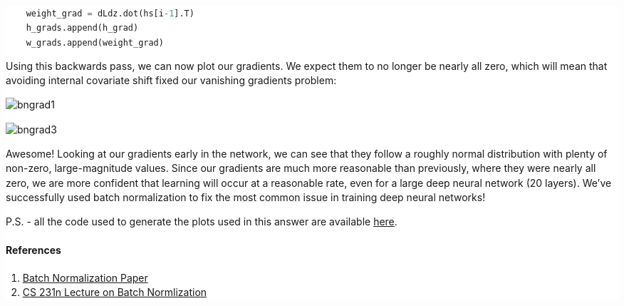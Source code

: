 ```python
	weight_grad = dLdz.dot(hs[i-1].T)
	h_grads.append(h_grad)
	w_grads.append(weight_grad)
```

Using this backwards pass, we can now plot our gradients. We expect them to no longer be nearly all zero, which will mean that avoiding internal covariate shift fixed our vanishing gradients problem:

![bngrad1](https://raw.githubusercontent.com/rohan-varma/nn-init-demo/master/plots/batchnorm_grad_first_layer.png)

![bngrad3](https://raw.githubusercontent.com/rohan-varma/nn-init-demo/master/plots/batchnorm_grad_second_layer.png)

Awesome! Looking at our gradients early in the network, we can see that they follow a roughly normal distribution with plenty of non-zero, large-magnitude values. Since our gradients are much more reasonable than previously, where they were nearly all zero, we are more confident that learning will occur at a reasonable rate, even for a large deep neural network (20 layers). We’ve successfully used batch normalization to fix the most common issue in training deep neural networks!

P.S. - all the code used to generate the plots used in this answer are available [here](https://github.com/rohan-varma/nn-init-demo/).



#### References

1. [Batch Normalization Paper](https://arxiv.org/abs/1502.03167)
2. [CS 231n Lecture on Batch Normlization](cs231n.stanford.edu)

